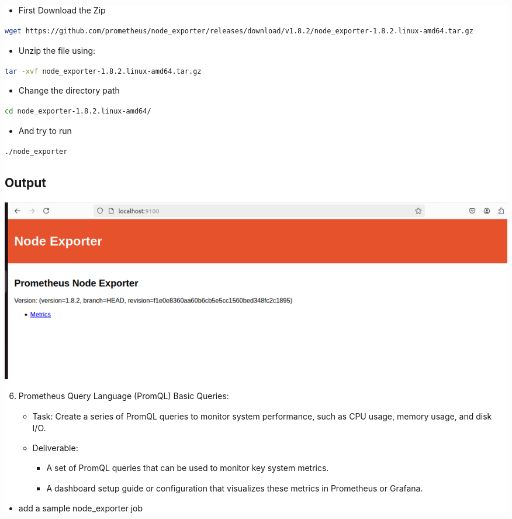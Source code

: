 + First Download the Zip

```sh
wget https://github.com/prometheus/node_exporter/releases/download/v1.8.2/node_exporter-1.8.2.linux-amd64.tar.gz
```

+ Unzip the file using:

```sh
tar -xvf node_exporter-1.8.2.linux-amd64.tar.gz
```

+ Change the directory path

```sh
cd node_exporter-1.8.2.linux-amd64/
```

+ And try to run

```sh
./node_exporter 
```

## Output

<img src="images/image 4.png">

6. Prometheus Query Language (PromQL) Basic Queries:
    
    + Task: Create a series of PromQL queries to monitor system performance, such as CPU usage, memory usage, and disk I/O.
    
    + Deliverable:
        
        + A set of PromQL queries that can be used to monitor key system metrics.
        
        + A dashboard setup guide or configuration that visualizes these metrics in Prometheus or Grafana.


+ add a sample node_exporter job
